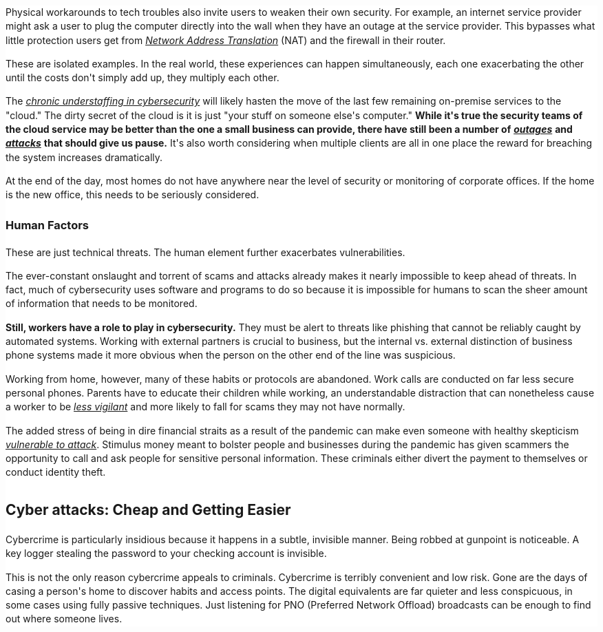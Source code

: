 Physical workarounds to tech troubles also invite users to weaken their own security. For example, an internet service provider might ask a user to plug the computer directly into the wall when they have an outage at the service provider. This bypasses what little protection users get from [*Network Address Translation*](https://computer.howstuffworks.com/nat.htm) (NAT) and the firewall in their router.

These are isolated examples. In the real world, these experiences can happen simultaneously, each one exacerbating the other until the costs don't simply add up, they multiply each other.

The [*chronic understaffing in cybersecurity*](https://blog.isc2.org/isc2_blog/2020/06/report-cybersecurity-understaffing-lowers-ability-to-handle-cyber-threats.html) will likely hasten the move of the last few remaining on-premise services to the "cloud." The dirty secret of the cloud is it is just "your stuff on someone else's computer." **While it's true the security teams of the cloud service may be better than the one a small business can provide, there have still been a number of** [***outages***](https://www.bleepingcomputer.com/news/technology/amazon-aws-outage-shows-data-in-the-cloud-is-not-always-safe/) **and** [***attacks***](https://www.bleepingcomputer.com/news/technology/ibm-cloud-global-outage-caused-by-incorrect-bgp-routing/) **that should give us pause.** It's also worth considering when multiple clients are all in one place the reward for breaching the system increases dramatically.

At the end of the day, most homes do not have anywhere near the level of security or monitoring of corporate offices. If the home is the new office, this needs to be seriously considered.

### Human Factors

These are just technical threats. The human element further exacerbates vulnerabilities.

The ever-constant onslaught and torrent of scams and attacks already makes it nearly impossible to keep ahead of threats. In fact, much of cybersecurity uses software and programs to do so because it is impossible for humans to scan the sheer amount of information that needs to be monitored.

**Still, workers have a role to play in cybersecurity.** They must be alert to threats like phishing that cannot be reliably caught by automated systems. Working with external partners is crucial to business, but the internal vs. external distinction of business phone systems made it more obvious when the person on the other end of the line was suspicious.

Working from home, however, many of these habits or protocols are abandoned. Work calls are conducted on far less secure personal phones. Parents have to educate their children while working, an understandable distraction that can nonetheless cause a worker to be [*less vigilant*](https://www.techrepublic.com/article/remote-working-were-stressed-and-distracted-and-making-these-security-errors/) and more likely to fall for scams they may not have normally.

The added stress of being in dire financial straits as a result of the pandemic can make even someone with healthy skepticism [*vulnerable to attack*](https://www.nytimes.com/2020/05/13/technology/personaltech/pandemic-scams.html). Stimulus money meant to bolster people and businesses during the pandemic has given scammers the opportunity to call and ask people for sensitive personal information. These criminals either divert the payment to themselves or conduct identity theft.

## Cyber attacks: Cheap and Getting Easier

Cybercrime is particularly insidious because it happens in a subtle, invisible manner. Being robbed at gunpoint is noticeable. A key logger stealing the password to your checking account is invisible.

This is not the only reason cybercrime appeals to criminals. Cybercrime is terribly convenient and low risk. Gone are the days of casing a person's home to discover habits and access points. The digital equivalents are far quieter and less conspicuous, in some cases using fully passive techniques. Just listening for PNO (Preferred Network Offload) broadcasts can be enough to find out where someone lives.
